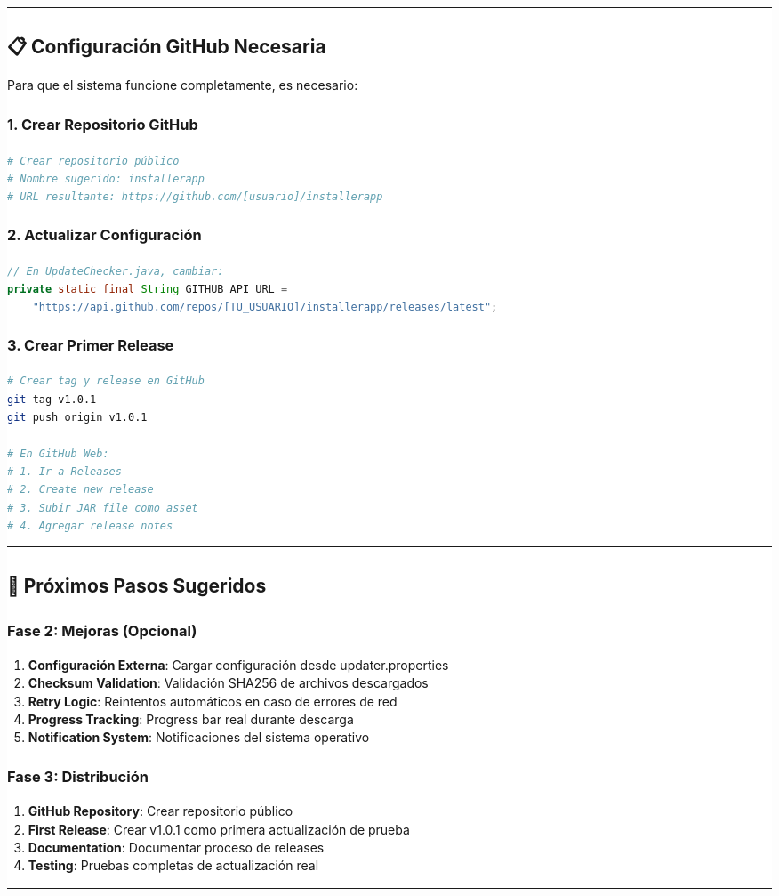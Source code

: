 
---

## 📋 **Configuración GitHub Necesaria**

Para que el sistema funcione completamente, es necesario:

### **1. Crear Repositorio GitHub**
```bash
# Crear repositorio público
# Nombre sugerido: installerapp
# URL resultante: https://github.com/[usuario]/installerapp
```

### **2. Actualizar Configuración**
```java
// En UpdateChecker.java, cambiar:
private static final String GITHUB_API_URL = 
    "https://api.github.com/repos/[TU_USUARIO]/installerapp/releases/latest";
```

### **3. Crear Primer Release**
```bash
# Crear tag y release en GitHub
git tag v1.0.1
git push origin v1.0.1

# En GitHub Web:
# 1. Ir a Releases
# 2. Create new release
# 3. Subir JAR file como asset
# 4. Agregar release notes
```

---

## 🚀 **Próximos Pasos Sugeridos**

### **Fase 2: Mejoras (Opcional)**
1. **Configuración Externa**: Cargar configuración desde updater.properties
2. **Checksum Validation**: Validación SHA256 de archivos descargados
3. **Retry Logic**: Reintentos automáticos en caso de errores de red
4. **Progress Tracking**: Progress bar real durante descarga
5. **Notification System**: Notificaciones del sistema operativo

### **Fase 3: Distribución**
1. **GitHub Repository**: Crear repositorio público
2. **First Release**: Crear v1.0.1 como primera actualización de prueba
3. **Documentation**: Documentar proceso de releases
4. **Testing**: Pruebas completas de actualización real

---